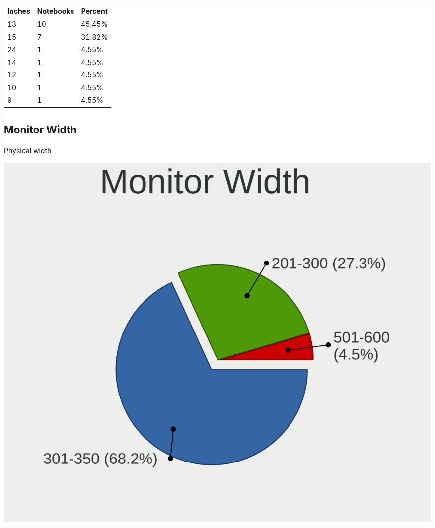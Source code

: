 
| Inches | Notebooks | Percent |
|--------|-----------|---------|
| 13     | 10        | 45.45%  |
| 15     | 7         | 31.82%  |
| 24     | 1         | 4.55%   |
| 14     | 1         | 4.55%   |
| 12     | 1         | 4.55%   |
| 10     | 1         | 4.55%   |
| 9      | 1         | 4.55%   |

Monitor Width
-------------

Physical width

![Monitor Width](./images/pie_chart_bsd/mon_width.svg)
